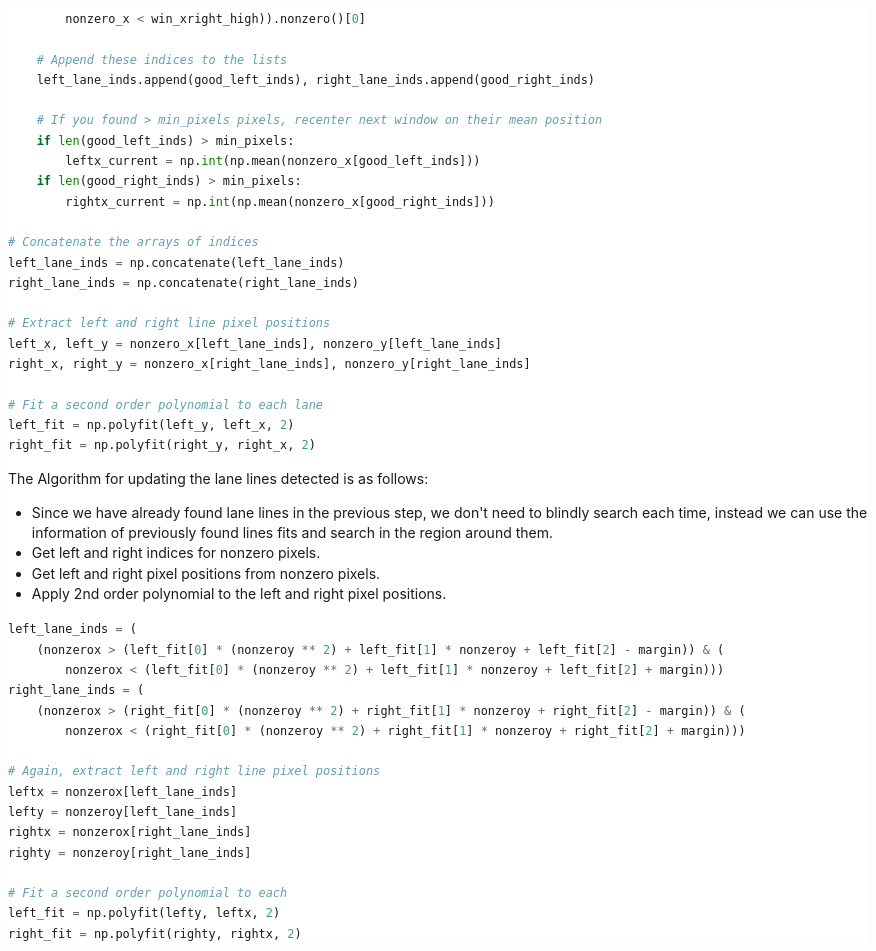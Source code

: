```python
        nonzero_x < win_xright_high)).nonzero()[0]

    # Append these indices to the lists
    left_lane_inds.append(good_left_inds), right_lane_inds.append(good_right_inds)

    # If you found > min_pixels pixels, recenter next window on their mean position
    if len(good_left_inds) > min_pixels:
        leftx_current = np.int(np.mean(nonzero_x[good_left_inds]))
    if len(good_right_inds) > min_pixels:
        rightx_current = np.int(np.mean(nonzero_x[good_right_inds]))

# Concatenate the arrays of indices
left_lane_inds = np.concatenate(left_lane_inds)
right_lane_inds = np.concatenate(right_lane_inds)

# Extract left and right line pixel positions
left_x, left_y = nonzero_x[left_lane_inds], nonzero_y[left_lane_inds]
right_x, right_y = nonzero_x[right_lane_inds], nonzero_y[right_lane_inds]

# Fit a second order polynomial to each lane
left_fit = np.polyfit(left_y, left_x, 2)
right_fit = np.polyfit(right_y, right_x, 2)
```


The Algorithm for updating the lane lines detected is as follows:
-	Since we have already found lane lines in the previous step, we don't need to blindly search each time, instead we can use the information of previously found lines fits and search in the region around them.
-	Get left and right indices for nonzero pixels.
-	Get left and right pixel positions from nonzero pixels.
-	Apply 2nd order polynomial to the left and right pixel positions.

```python
left_lane_inds = (
    (nonzerox > (left_fit[0] * (nonzeroy ** 2) + left_fit[1] * nonzeroy + left_fit[2] - margin)) & (
        nonzerox < (left_fit[0] * (nonzeroy ** 2) + left_fit[1] * nonzeroy + left_fit[2] + margin)))
right_lane_inds = (
    (nonzerox > (right_fit[0] * (nonzeroy ** 2) + right_fit[1] * nonzeroy + right_fit[2] - margin)) & (
        nonzerox < (right_fit[0] * (nonzeroy ** 2) + right_fit[1] * nonzeroy + right_fit[2] + margin)))

# Again, extract left and right line pixel positions
leftx = nonzerox[left_lane_inds]
lefty = nonzeroy[left_lane_inds]
rightx = nonzerox[right_lane_inds]
righty = nonzeroy[right_lane_inds]

# Fit a second order polynomial to each
left_fit = np.polyfit(lefty, leftx, 2)
right_fit = np.polyfit(righty, rightx, 2)
```

